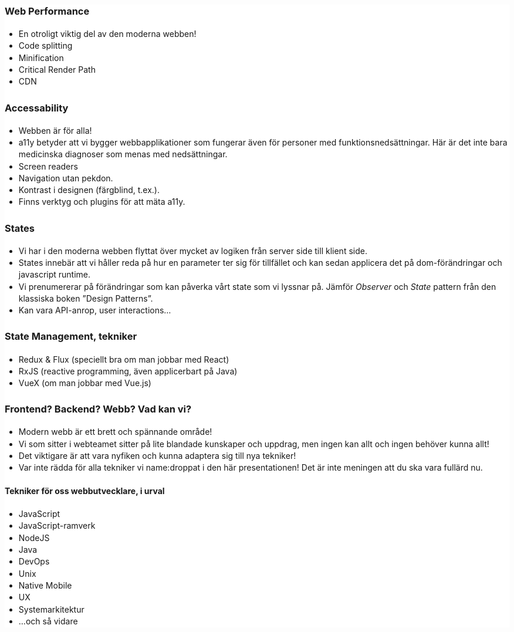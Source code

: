 ### Web Performance
* En otroligt viktig del av den moderna webben!
* Code splitting
* Minification
* Critical Render Path
* CDN

### Accessability
* Webben är för alla!
* a11y betyder att vi bygger webbapplikationer som fungerar även för personer med funktionsnedsättningar. Här är det inte bara medicinska diagnoser som menas med nedsättningar.
* Screen readers 
* Navigation utan pekdon.
* Kontrast i designen (färgblind, t.ex.). 
* Finns verktyg och plugins för att mäta a11y.

### States
* Vi har i den moderna webben flyttat över mycket av logiken från server side till klient side.
* States innebär att vi håller reda på hur en parameter ter sig för tillfället och kan sedan applicera det på dom-förändringar och javascript runtime.
* Vi prenumererar på förändringar som kan påverka vårt state som vi lyssnar på. Jämför _Observer_ och _State_ pattern från den klassiska boken ”Design Patterns”.
* Kan vara API-anrop, user interactions… 

### State Management, tekniker
* Redux & Flux (speciellt bra om man jobbar med React)
* RxJS (reactive programming, även applicerbart på Java)
* VueX (om man jobbar med Vue.js)

### Frontend? Backend? Webb? Vad kan vi?
* Modern webb är ett brett och spännande område!
* Vi som sitter i webteamet sitter på lite blandade kunskaper och uppdrag, men ingen kan allt och ingen behöver kunna allt!
* Det viktigare är att vara nyfiken och kunna adaptera sig till nya tekniker!
* Var inte rädda för alla tekniker vi name:droppat i den här presentationen! Det är inte meningen att du ska vara fullärd nu. 

#### Tekniker för oss webbutvecklare, i urval
* JavaScript
* JavaScript-ramverk
* NodeJS
* Java
* DevOps
* Unix
* Native Mobile
* UX
* Systemarkitektur
* …och så vidare

